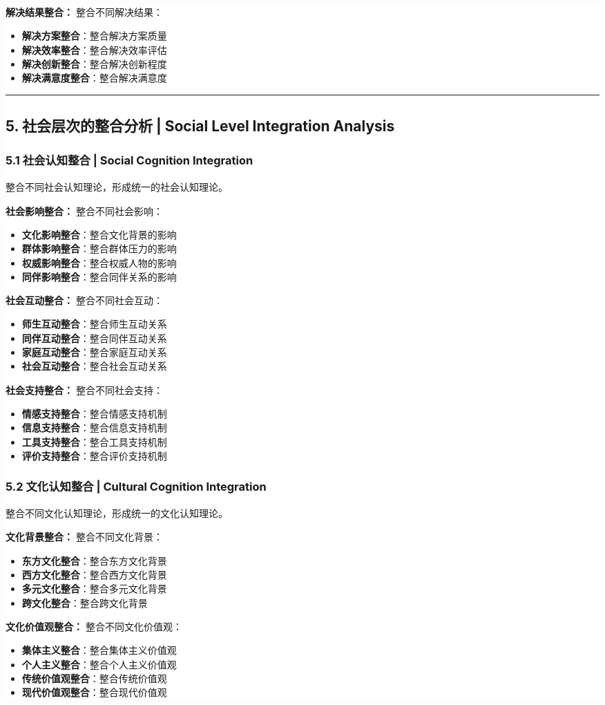 **解决结果整合：**
整合不同解决结果：

- **解决方案整合**：整合解决方案质量
- **解决效率整合**：整合解决效率评估
- **解决创新整合**：整合解决创新程度
- **解决满意度整合**：整合解决满意度

---

## 5. 社会层次的整合分析 | Social Level Integration Analysis

### 5.1 社会认知整合 | Social Cognition Integration

整合不同社会认知理论，形成统一的社会认知理论。

**社会影响整合：**
整合不同社会影响：

- **文化影响整合**：整合文化背景的影响
- **群体影响整合**：整合群体压力的影响
- **权威影响整合**：整合权威人物的影响
- **同伴影响整合**：整合同伴关系的影响

**社会互动整合：**
整合不同社会互动：

- **师生互动整合**：整合师生互动关系
- **同伴互动整合**：整合同伴互动关系
- **家庭互动整合**：整合家庭互动关系
- **社会互动整合**：整合社会互动关系

**社会支持整合：**
整合不同社会支持：

- **情感支持整合**：整合情感支持机制
- **信息支持整合**：整合信息支持机制
- **工具支持整合**：整合工具支持机制
- **评价支持整合**：整合评价支持机制

### 5.2 文化认知整合 | Cultural Cognition Integration

整合不同文化认知理论，形成统一的文化认知理论。

**文化背景整合：**
整合不同文化背景：

- **东方文化整合**：整合东方文化背景
- **西方文化整合**：整合西方文化背景
- **多元文化整合**：整合多元文化背景
- **跨文化整合**：整合跨文化背景

**文化价值观整合：**
整合不同文化价值观：

- **集体主义整合**：整合集体主义价值观
- **个人主义整合**：整合个人主义价值观
- **传统价值观整合**：整合传统价值观
- **现代价值观整合**：整合现代价值观
